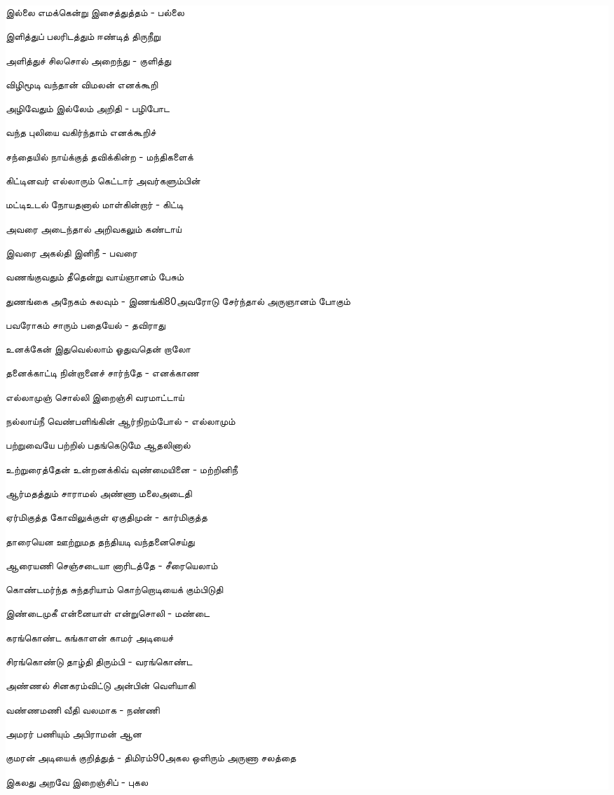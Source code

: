 இல்லை எமக்கென்று இசைத்துத்தம் - பல்லை  

இளித்துப் பலரிடத்தும் ஈண்டித் திருநீறு  

அளித்துச் சிலசொல் அறைந்து - குளித்து  

விழிமூடி வந்தான் விமலன் எனக்கூறி  

அழிவேதும் இல்லேம் அறிதி - பழிபோட  

வந்த புலியை வகிர்ந்தாம் எனக்கூறிச்  

சந்தையில் நாய்க்குத் தவிக்கின்ற - மந்திகளைக்  

கிட்டினவர் எல்லாரும் கெட்டார் அவர்களும்பின்  

மட்டிஉடல் நோயதனால் மாள்கின்றார் - கிட்டி  

அவரை அடைந்தால் அறிவகலும் கண்டாய்  

இவரை அகல்தி இனிநீ - பவரை  

வணங்குவதும் தீதென்று வாய்ஞானம் பேசும்  

துணங்கை அநேகம் சுலவும் - இணங்கி80அவரோடு சேர்ந்தால் அருஞானம் போகும்  

பவரோகம் சாரும் பதையேல் - தவிராது  

உனக்கேன் இதுவெல்லாம் ஓதுவதென் றாலோ  

தனைக்காட்டி நின்றானைச் சார்ந்தே - எனக்காண  

எல்லாமுஞ் சொல்லி இறைஞ்சி வரமாட்டாய்  

நல்லாய்நீ வெண்பளிங்கின் ஆர்நிறம்போல் - எல்லாமும்  

பற்றுவையே பற்றில் பதங்கெடுமே ஆதலினால்  

உற்றுரைத்தேன் உன்றனக்கிவ் வுண்மையினை - மற்றினிநீ  

ஆர்மதத்தும் சாராமல் அண்ணா மலைஅடைதி  

ஏர்மிகுத்த கோவிலுக்குள் ஏகுதிமுன் - கார்மிகுத்த  

தாரையென ஊற்றுமத தந்தியடி வந்தனைசெய்து  

ஆரையணி செஞ்சடையா னாரிடத்தே - சீரையெலாம்  

கொண்டமர்ந்த சுந்தரியாம் கொற்றொடியைக் கும்பிடுதி  

இண்டைமுகீ என்னையாள் என்றுசொலி - மண்டை  

கரங்கொண்ட கங்காளன் காமர் அடியைச்  

சிரங்கொண்டு தாழ்தி திரும்பி - வரங்கொண்ட  

அண்ணல் சினகரம்விட்டு அன்பின் வௌியாகி  

வண்ணமணி வீதி வலமாக - நண்ணி  

அமரர் பணியும் அபிராமன் ஆன  

குமரன் அடியைக் குறித்துத் - திமிரம்90அகல ஒளிரும் அருணா சலத்தை  

இகலது அறவே இறைஞ்சிப் - புகல  
